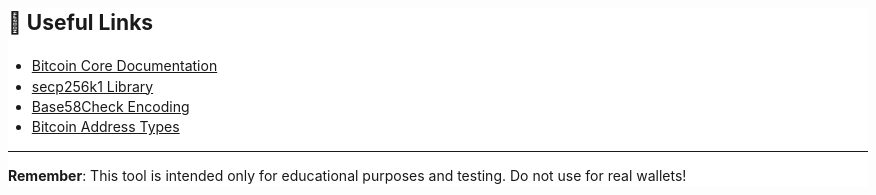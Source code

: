 ## 🔗 Useful Links

- [Bitcoin Core Documentation](https://bitcoin.org/en/developer-documentation)
- [secp256k1 Library](https://github.com/bitcoin-core/secp256k1)
- [Base58Check Encoding](https://en.bitcoin.it/wiki/Base58Check_encoding)
- [Bitcoin Address Types](https://en.bitcoin.it/wiki/Address)

---

**Remember**: This tool is intended only for educational purposes and testing. Do not use for real wallets!
